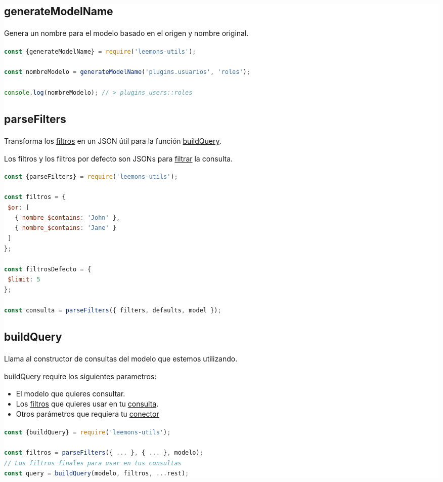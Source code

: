 ## generateModelName

Genera un nombre para el modelo basado en el origen y nombre original.

```js
const {generateModelName} = require('leemons-utils');

const nombreModelo = generateModelName('plugins.usuarios', 'roles');

console.log(nombreModelo); // > plugins_users::roles
```

## parseFilters

Transforma los [filtros](../leemons-database/#filtros) en un JSON útil para la función [buildQuery](#buildquery).

Los filtros y los filtros por defecto son JSONs para [filtrar](../leemons-database/#filtros) la consulta.

```js
const {parseFilters} = require('leemons-utils');

const filtros = {
 $or: [
   { nombre_$contains: 'John' },
   { nombre_$contains: 'Jane' }
 ]
};

const filtrosDefecto = {
 $limit: 5
};

const consulta = parseFilters({ filters, defaults, model });
```

## buildQuery

Llama al constructor de consultas del modelo que estemos utilizando.

buildQuery require los siguientes parametros:

* El modelo que quieres consultar.
* Los [filtros](../leemons-database/#filtros) que quieres usar en tu [consulta](../leemons-database/#consultas).
* Otros parámetros que requiera tu [conector](../leemons-database/#conectores)

```js
const {buildQuery} = require('leemons-utils');

const filtros = parseFilters({ ... }, { ... }, modelo);
// Los filtros finales para usar en tus consultas
const query = buildQuery(modelo, filtros, ...rest);
```
